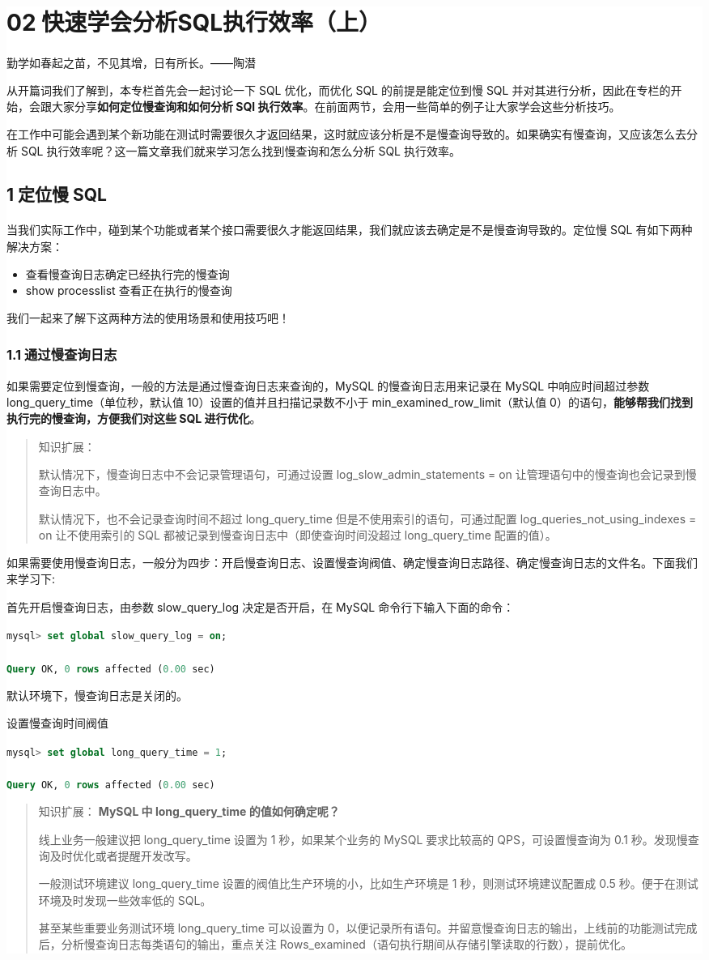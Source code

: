 # **02 快速学会分析SQL执行效率（上）**

勤学如春起之苗，不见其增，日有所长。——陶潜



从开篇词我们了解到，本专栏首先会一起讨论一下 SQL 优化，而优化 SQL 的前提是能定位到慢 SQL 并对其进行分析，因此在专栏的开始，会跟大家分享**如何定位慢查询和如何分析 SQl 执行效率**。在前面两节，会用一些简单的例子让大家学会这些分析技巧。

在工作中可能会遇到某个新功能在测试时需要很久才返回结果，这时就应该分析是不是慢查询导致的。如果确实有慢查询，又应该怎么去分析 SQL 执行效率呢？这一篇文章我们就来学习怎么找到慢查询和怎么分析 SQL 执行效率。



## 1 定位慢 SQL

当我们实际工作中，碰到某个功能或者某个接口需要很久才能返回结果，我们就应该去确定是不是慢查询导致的。定位慢 SQL 有如下两种解决方案：

- 查看慢查询日志确定已经执行完的慢查询
- show processlist 查看正在执行的慢查询

我们一起来了解下这两种方法的使用场景和使用技巧吧！



### 1.1 通过慢查询日志

如果需要定位到慢查询，一般的方法是通过慢查询日志来查询的，MySQL 的慢查询日志用来记录在 MySQL 中响应时间超过参数 long_query_time（单位秒，默认值 10）设置的值并且扫描记录数不小于 min_examined_row_limit（默认值 0）的语句，**能够帮我们找到执行完的慢查询，方便我们对这些 SQL 进行优化**。

> 知识扩展：
>
> 默认情况下，慢查询日志中不会记录管理语句，可通过设置 log_slow_admin_statements = on 让管理语句中的慢查询也会记录到慢查询日志中。
>
> 默认情况下，也不会记录查询时间不超过 long_query_time 但是不使用索引的语句，可通过配置 log_queries_not_using_indexes = on 让不使用索引的 SQL 都被记录到慢查询日志中（即使查询时间没超过 long_query_time 配置的值）。

如果需要使用慢查询日志，一般分为四步：开启慢查询日志、设置慢查询阀值、确定慢查询日志路径、确定慢查询日志的文件名。下面我们来学习下:

首先开启慢查询日志，由参数 slow_query_log 决定是否开启，在 MySQL 命令行下输入下面的命令：

```sql
mysql> set global slow_query_log = on;

Query OK, 0 rows affected (0.00 sec)
```

默认环境下，慢查询日志是关闭的。

设置慢查询时间阀值

```sql
mysql> set global long_query_time = 1;

Query OK, 0 rows affected (0.00 sec)
```

> 知识扩展：
> **MySQL 中 long_query_time 的值如何确定呢？**
>
> 线上业务一般建议把 long_query_time 设置为 1 秒，如果某个业务的 MySQL 要求比较高的 QPS，可设置慢查询为 0.1 秒。发现慢查询及时优化或者提醒开发改写。
>
> 一般测试环境建议 long_query_time 设置的阀值比生产环境的小，比如生产环境是 1 秒，则测试环境建议配置成 0.5 秒。便于在测试环境及时发现一些效率低的 SQL。
>
> 甚至某些重要业务测试环境 long_query_time 可以设置为 0，以便记录所有语句。并留意慢查询日志的输出，上线前的功能测试完成后，分析慢查询日志每类语句的输出，重点关注 Rows_examined（语句执行期间从存储引擎读取的行数），提前优化。
